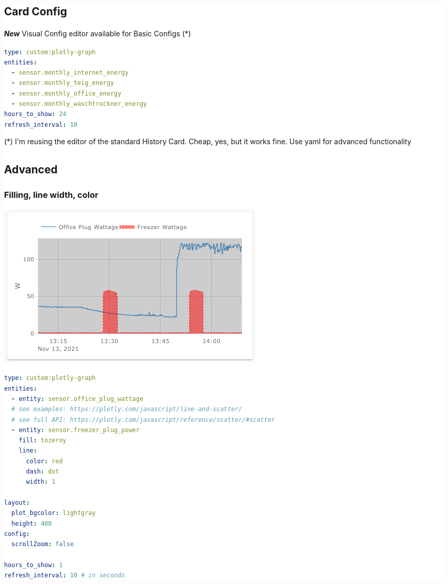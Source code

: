 ## Card Config

_**New**_ Visual Config editor available for Basic Configs (\*)

```yaml
type: custom:plotly-graph
entities:
  - sensor.monthly_internet_energy
  - sensor.monthly_teig_energy
  - sensor.monthly_office_energy
  - sensor.monthly_waschtrockner_energy
hours_to_show: 24
refresh_interval: 10
```

(\*) I'm reusing the editor of the standard History Card. Cheap, yes, but it works fine. Use yaml for advanced functionality

## Advanced

### Filling, line width, color

![](docs/resources/example1.png)

```yaml
type: custom:plotly-graph
entities:
  - entity: sensor.office_plug_wattage
  # see examples: https://plotly.com/javascript/line-and-scatter/
  # see full API: https://plotly.com/javascript/reference/scatter/#scatter
  - entity: sensor.freezer_plug_power
    fill: tozeroy
    line:
      color: red
      dash: dot
      width: 1

layout:
  plot_bgcolor: lightgray
  height: 400
config:
  scrollZoom: false

hours_to_show: 1
refresh_interval: 10 # in seconds
```
